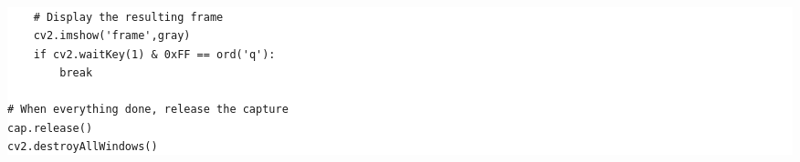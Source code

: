         # Display the resulting frame
        cv2.imshow('frame',gray)
        if cv2.waitKey(1) & 0xFF == ord('q'):
            break

    # When everything done, release the capture
    cap.release()
    cv2.destroyAllWindows()


